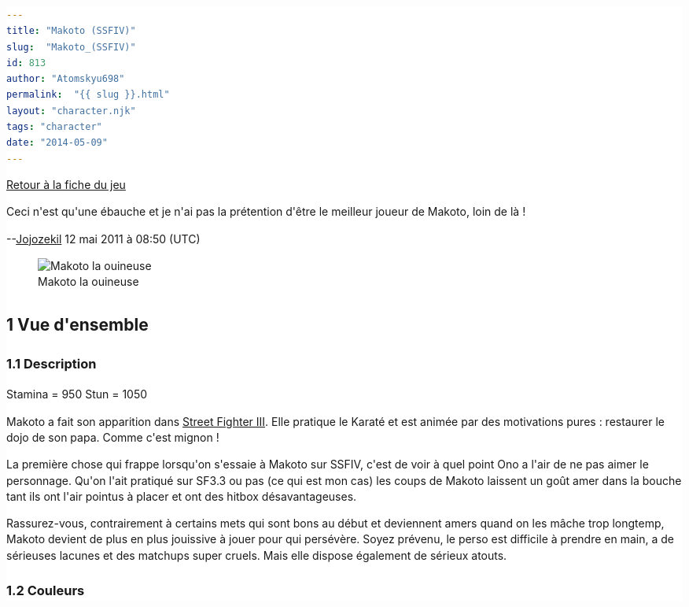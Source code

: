 ```yaml
---
title: "Makoto (SSFIV)"
slug:  "Makoto_(SSFIV)"
id: 813
author: "Atomskyu698"
permalink:  "{{ slug }}.html"
layout: "character.njk"
tags: "character"
date: "2014-05-09"
---
```


[Retour à la fiche du
jeu](http://wiki.basgrospoing.fr/index.php/Super_Street_Fighter_IV)

Ceci n'est qu'une ébauche et je n'ai pas la prétention d'être le
meilleur joueur de Makoto, loin de là !

--[Jojozekil](Utilisateur:Jojozekil "wikilink") 12 mai 2011 à 08:50
(UTC)

<figure>
<img src="/images/Makoto_001_Artwork.jpg" title="Makoto la ouineuse"
width="400" alt="Makoto la ouineuse" />
<figcaption aria-hidden="true">Makoto la ouineuse</figcaption>
</figure>

## 1 Vue d'ensemble

### 1.1 Description

Stamina = 950 Stun = 1050

Makoto a fait son apparition dans [Street Fighter
III](http://basgrospoing.fr/wiki/index.php?title=Street_Fighter_3:_3rd_Strike).
Elle pratique le Karaté et est animée par des motivations pures :
restaurer le dojo de son papa. Comme c'est mignon !

La première chose qui frappe lorsqu'on s'essaie à Makoto sur SSFIV,
c'est de voir à quel point Ono a l'air de ne pas aimer le personnage.
Qu'on l'ait pratiqué sur SF3.3 ou pas (ce qui est mon cas) les coups de
Makoto laissent un goût amer dans la bouche tant ils ont l'air pointus à
placer et ont des hitbox désavantageuses.

Rassurez-vous, contrairement à certains mets qui sont bons au début et
deviennent amers quand on les mâche trop longtemp, Makoto devient de
plus en plus jouissive à jouer pour qui persévère. Soyez prévenu, le
perso est difficile à prendre en main, a de sérieuses lacunes et des
matchups super cruels. Mais elle dispose également de sérieux atouts.

### 1.2 Couleurs
